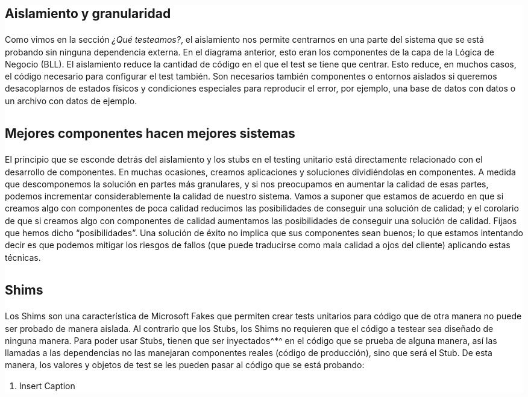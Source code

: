Aislamiento y granularidad 
---------------------------

Como vimos en la sección *¿Qué testeamos?*, el aislamiento nos permite
centrarnos en una parte del sistema que se está probando sin ninguna
dependencia externa. En el diagrama anterior, esto eran los componentes
de la capa de la Lógica de Negocio (BLL). El aislamiento reduce la
cantidad de código en el que el test se tiene que centrar. Esto reduce,
en muchos casos, el código necesario para configurar el test también.
Son necesarios también componentes o entornos aislados si queremos
desacoplarnos de estados físicos y condiciones especiales para
reproducir el error, por ejemplo, una base de datos con datos o un
archivo con datos de ejemplo.

Mejores componentes hacen mejores sistemas 
-------------------------------------------

El principio que se esconde detrás del aislamiento y los stubs en el
testing unitario está directamente relacionado con el desarrollo de
componentes. En muchas ocasiones, creamos aplicaciones y soluciones
dividiéndolas en componentes. A medida que descomponemos la solución en
partes más granulares, y si nos preocupamos en aumentar la calidad de
esas partes, podemos incrementar considerablemente la calidad de nuestro
sistema. Vamos a suponer que estamos de acuerdo en que si creamos algo
con componentes de poca calidad reducimos las posibilidades de conseguir
una solución de calidad; y el corolario de que si creamos algo con
componentes de calidad aumentamos las posibilidades de conseguir una
solución de calidad. Fijaos que hemos dicho “posibilidades”. Una
solución de éxito no implica que sus componentes sean buenos; lo que
estamos intentando decir es que podemos mitigar los riesgos de fallos
(que puede traducirse como mala calidad a ojos del cliente) aplicando
estas técnicas.

Shims 
------

Los Shims son una característica de Microsoft Fakes que permiten crear
tests unitarios para código que de otra manera no puede ser probado de
manera aislada. Al contrario que los Stubs, los Shims no requieren que
el código a testear sea diseñado de ninguna manera. Para poder usar
Stubs, tienen que ser inyectados^\*^ en el código que se prueba de
alguna manera, así las llamadas a las dependencias no las manejaran
componentes reales (código de producción), sino que será el Stub. De
esta manera, los valores y objetos de test se les pueden pasar al código
que se está probando:

1.  Insert Caption


